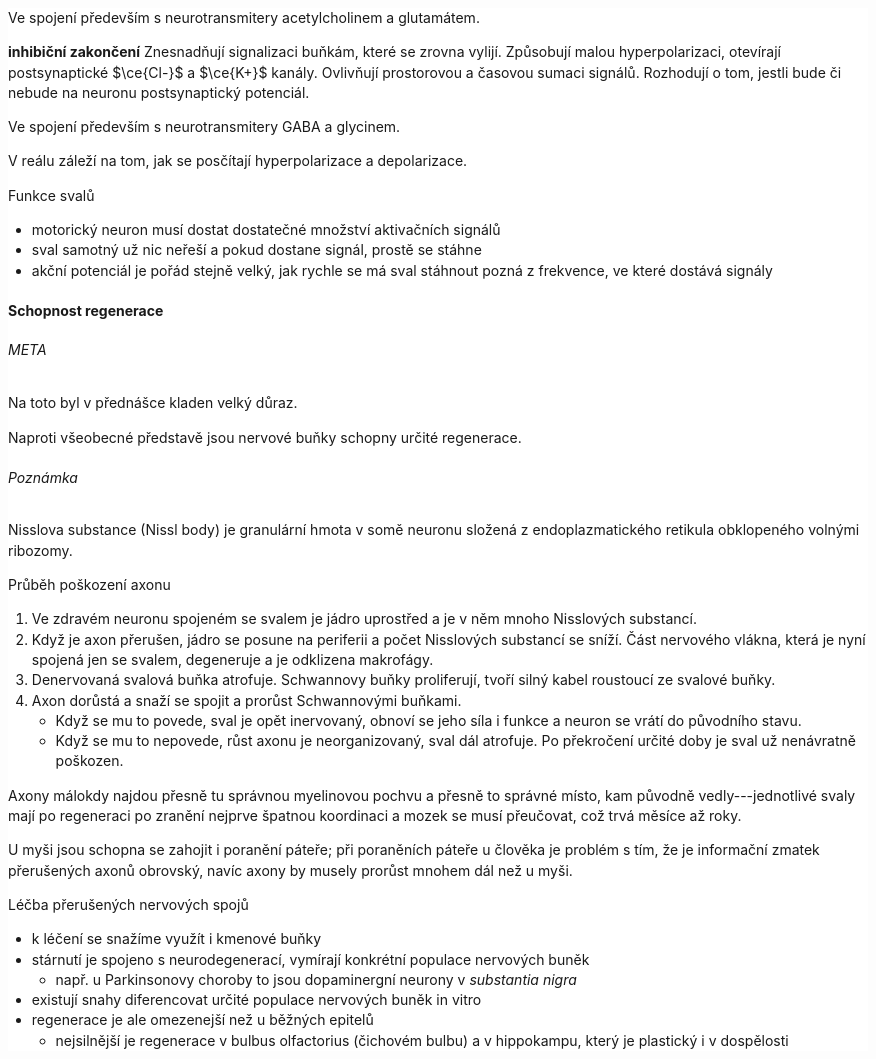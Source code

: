 Ve spojení především s neurotransmitery acetylcholinem a glutamátem.

**inhibiční zakončení**
Znesnadňují signalizaci buňkám, které se zrovna vylijí. Způsobují malou hyperpolarizaci, otevírají postsynaptické $\ce{Cl-}$ a $\ce{K+}$ kanály. Ovlivňují prostorovou a časovou sumaci signálů. Rozhodují o tom, jestli bude či nebude na neuronu postsynaptický potenciál.

Ve spojení především s neurotransmitery GABA a glycinem.

V reálu záleží na tom, jak se posčítají hyperpolarizace a depolarizace.

Funkce svalů
- motorický neuron musí dostat dostatečné množství aktivačních signálů
- sval samotný už nic neřeší a pokud dostane signál, prostě se stáhne
- akční potenciál je pořád stejně velký, jak rychle se má sval stáhnout pozná z frekvence, ve které dostává signály

#### Schopnost regenerace

###### META
Na toto byl v přednášce kladen velký důraz.

Naproti všeobecné představě jsou nervové buňky schopny určité regenerace.

###### Poznámka
Nisslova substance (Nissl body) je granulární hmota v somě neuronu složená z endoplazmatického retikula obklopeného volnými ribozomy.

Průběh poškození axonu
1. Ve zdravém neuronu spojeném se svalem je jádro uprostřed a je v něm mnoho Nisslových substancí.
1. Když je axon přerušen, jádro se posune na periferii a počet Nisslových substancí se sníží. Část nervového vlákna, která je nyní spojená jen se svalem, degeneruje a je odklizena makrofágy.
1. Denervovaná svalová buňka atrofuje. Schwannovy buňky proliferují, tvoří silný kabel roustoucí ze svalové buňky.
1. Axon dorůstá a snaží se spojit a prorůst Schwannovými buňkami.
    - Když se mu to povede, sval je opět inervovaný, obnoví se jeho síla i funkce a neuron se vrátí do původního stavu.
    - Když se mu to nepovede, růst axonu je neorganizovaný, sval dál atrofuje. Po překročení určité doby je sval už nenávratně poškozen.

Axony málokdy najdou přesně tu správnou myelinovou pochvu a přesně to správné místo, kam původně vedly---jednotlivé svaly mají po regeneraci po zranění nejprve špatnou koordinaci a mozek se musí přeučovat, což trvá měsíce až roky.

U myši jsou schopna se zahojit i poranění páteře; při poraněních páteře u člověka je problém s tím, že je informační zmatek přerušených axonů obrovský, navíc axony by musely prorůst mnohem dál než u myši.

Léčba přerušených nervových spojů
- k léčení se snažíme využít i kmenové buňky
- stárnutí je spojeno s neurodegenerací, vymírají konkrétní populace nervových buněk
    - např. u Parkinsonovy choroby to jsou dopaminergní neurony v _substantia nigra_
- existují snahy diferencovat určité populace nervových buněk in vitro
- regenerace je ale omezenejší než u běžných epitelů
    - nejsilnější je regenerace v bulbus olfactorius (čichovém bulbu) a v hippokampu, který je plastický i v dospělosti
